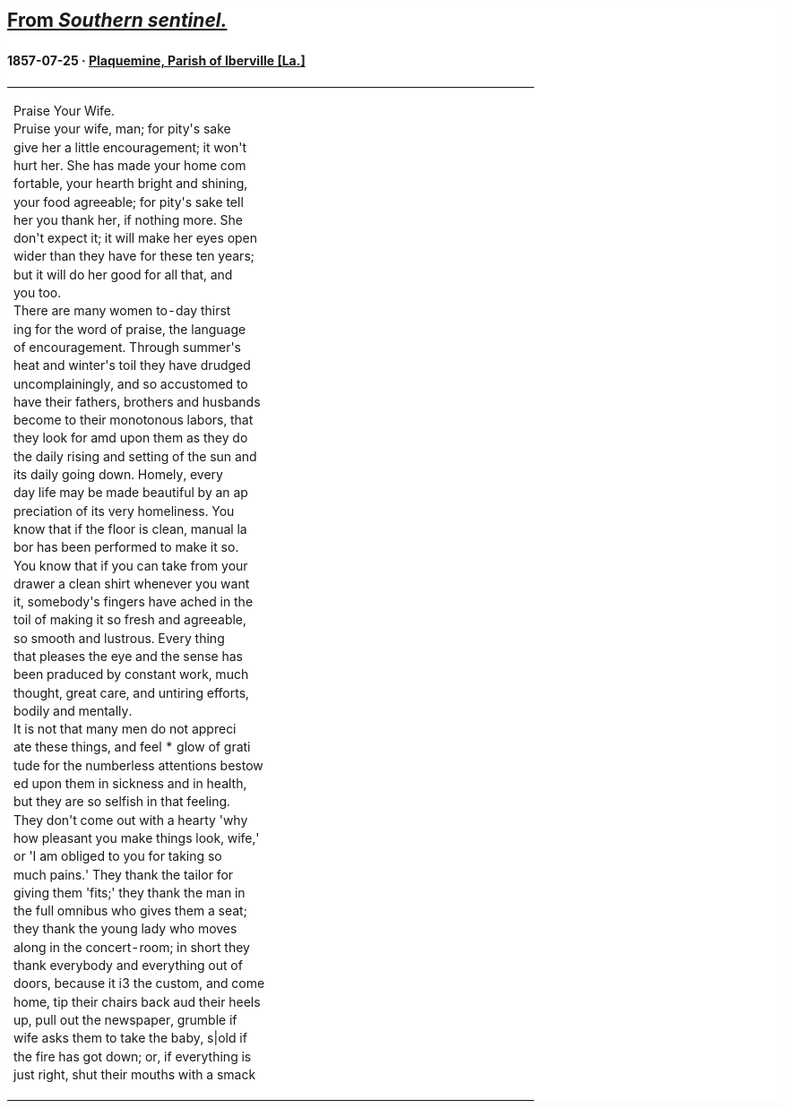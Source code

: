 
## [From _Southern sentinel._](https://chroniclingamerica.loc.gov/lccn/sn88064476/1857-07-25/ed-1/seq-1)

#### 1857-07-25 &middot; [Plaquemine, Parish of Iberville [La.]](http://dbpedia.org/resource/Plaquemine%2C_Louisiana)

<table style="width: 100%;"><tr><td style="width: 50%">

  
Praise Your Wife.  
Pruise your wife, man; for pity&#x27;s sake  
give her a little encouragement; it won&#x27;t  
hurt her. She has made your home com­  
fortable, your hearth bright and shining,  
your food agreeable; for pity&#x27;s sake tell  
her you thank her, if nothing more. She  
don&#x27;t expect it; it will make her eyes open  
wider than they have for these ten years;  
but it will do her good for all that, and  
you too.  
There are many women to-day thirst­  
ing for the word of praise, the language  
of encouragement. Through summer&#x27;s  
heat and winter&#x27;s toil they have drudged  
uncomplainingly, and so accustomed to  
have their fathers, brothers and husbands  
become to their monotonous labors, that  
they look for amd upon them as they do  
the daily rising and setting of the sun and  
its daily going down. Homely, every  
day life may be made beautiful by an ap­  
preciation of its very homeliness. You  
know that if the floor is clean, manual la­  
bor has been performed to make it so.  
You know that if you can take from your  
drawer a clean shirt whenever you want  
it, somebody&#x27;s fingers have ached in the  
toil of making it so fresh and agreeable,  
so smooth and lustrous. Every thing  
that pleases the eye and the sense has  
been praduced by constant work, much  
thought, great care, and untiring efforts,  
bodily and mentally.  
It is not that many men do not appreci­  
ate these things, and feel * glow of grati­  
tude for the numberless attentions bestow­  
ed upon them in sickness and in health,  
but they are so selfish in that feeling.  
They don&#x27;t come out with a hearty &#x27;why  
how pleasant you make things look, wife,&#x27;  
or &#x27;I am obliged to you for taking so  
much pains.&#x27; They thank the tailor for  
giving them &#x27;fits;&#x27; they thank the man in  
the full omnibus who gives them a seat;  
they thank the young lady who moves  
along in the concert-room; in short they  
thank everybody and everything out of  
doors, because it i3 the custom, and come  
home, tip their chairs back aud their heels  
up, pull out the newspaper, grumble if  
wife asks them to take the baby, s|old if  
the fire has got down; or, if everything is  
just right, shut their mouths with a smack  